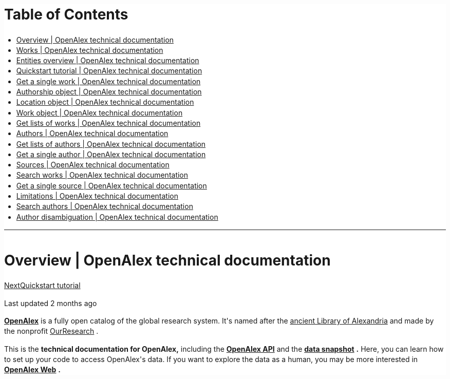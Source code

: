 # Table of Contents

- [Overview | OpenAlex technical documentation](#overview-openalex-technical-documentation)
- [Works | OpenAlex technical documentation](#works-openalex-technical-documentation)
- [Entities overview | OpenAlex technical documentation](#entities-overview-openalex-technical-documentation)
- [Quickstart tutorial | OpenAlex technical documentation](#quickstart-tutorial-openalex-technical-documentation)
- [Get a single work | OpenAlex technical documentation](#get-a-single-work-openalex-technical-documentation)
- [Authorship object | OpenAlex technical documentation](#authorship-object-openalex-technical-documentation)
- [Location object | OpenAlex technical documentation](#location-object-openalex-technical-documentation)
- [Work object | OpenAlex technical documentation](#work-object-openalex-technical-documentation)
- [Get lists of works | OpenAlex technical documentation](#get-lists-of-works-openalex-technical-documentation)
- [Authors | OpenAlex technical documentation](#authors-openalex-technical-documentation)
- [Get lists of authors | OpenAlex technical documentation](#get-lists-of-authors-openalex-technical-documentation)
- [Get a single author | OpenAlex technical documentation](#get-a-single-author-openalex-technical-documentation)
- [Sources | OpenAlex technical documentation](#sources-openalex-technical-documentation)
- [Search works | OpenAlex technical documentation](#search-works-openalex-technical-documentation)
- [Get a single source | OpenAlex technical documentation](#get-a-single-source-openalex-technical-documentation)
- [Limitations | OpenAlex technical documentation](#limitations-openalex-technical-documentation)
- [Search authors | OpenAlex technical documentation](#search-authors-openalex-technical-documentation)
- [Author disambiguation | OpenAlex technical documentation](#author-disambiguation-openalex-technical-documentation)

---

# Overview | OpenAlex technical documentation

[NextQuickstart tutorial](/quickstart-tutorial)

Last updated 2 months ago

[**OpenAlex**](https://openalex.org)
 is a fully open catalog of the global research system. It's named after the [ancient Library of Alexandria](https://en.wikipedia.org/wiki/Library_of_Alexandria)
 and made by the nonprofit [OurResearch](https://ourresearch.org/)
.

This is the **technical documentation for OpenAlex,** including the [**OpenAlex API**](/how-to-use-the-api/api-overview)
 and the [**data snapshot**](https://docs.openalex.org/download-all-data/openalex-snapshot)
**.** Here, you can learn how to set up your code to access OpenAlex's data. If you want to explore the data as a human, you may be more interested in [**OpenAlex Web**](https://help.openalex.org)
**.**
